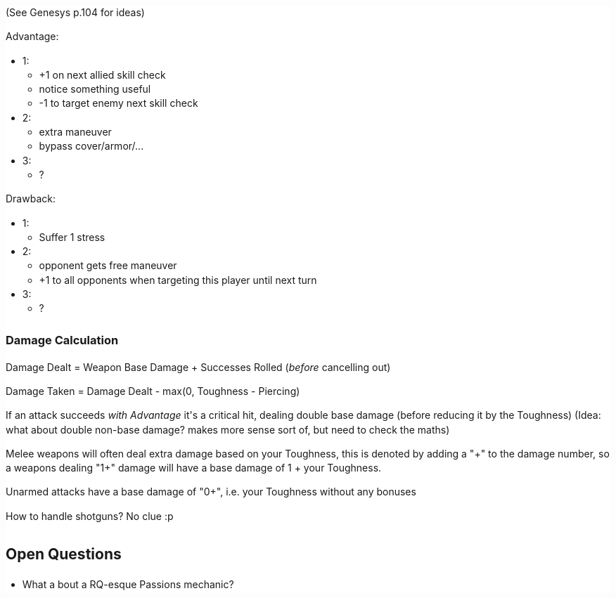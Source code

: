 (See Genesys p.104 for ideas)

Advantage:
  - 1:
    - +1 on next allied skill check
    - notice something useful
    - -1 to target enemy next skill check
  - 2:
    - extra maneuver
    - bypass cover/armor/...
  - 3:
    - ?

Drawback:
  - 1:
    - Suffer 1 stress
  - 2:
    - opponent gets free maneuver
    - +1 to all opponents when targeting this player until next turn
  - 3:
    - ?
  


### Damage Calculation

Damage Dealt = Weapon Base Damage + Successes Rolled (*before* cancelling out)

Damage Taken = Damage Dealt - max(0, Toughness - Piercing) 

If an attack succeeds *with Advantage* it's a critical hit, dealing double base damage (before reducing it by the Toughness)
(Idea: what about double non-base damage? makes more sense sort of, but need to check the maths)

Melee weapons will often deal extra damage based on your Toughness, this is denoted by adding a "+" to the damage number, so a weapons dealing "1+" damage will have a base damage of 1 + your Toughness.

Unarmed attacks have a base damage of "0+", i.e. your Toughness without any bonuses


How to handle shotguns? No clue :p


## Open Questions
  - What a bout a RQ-esque Passions mechanic?
